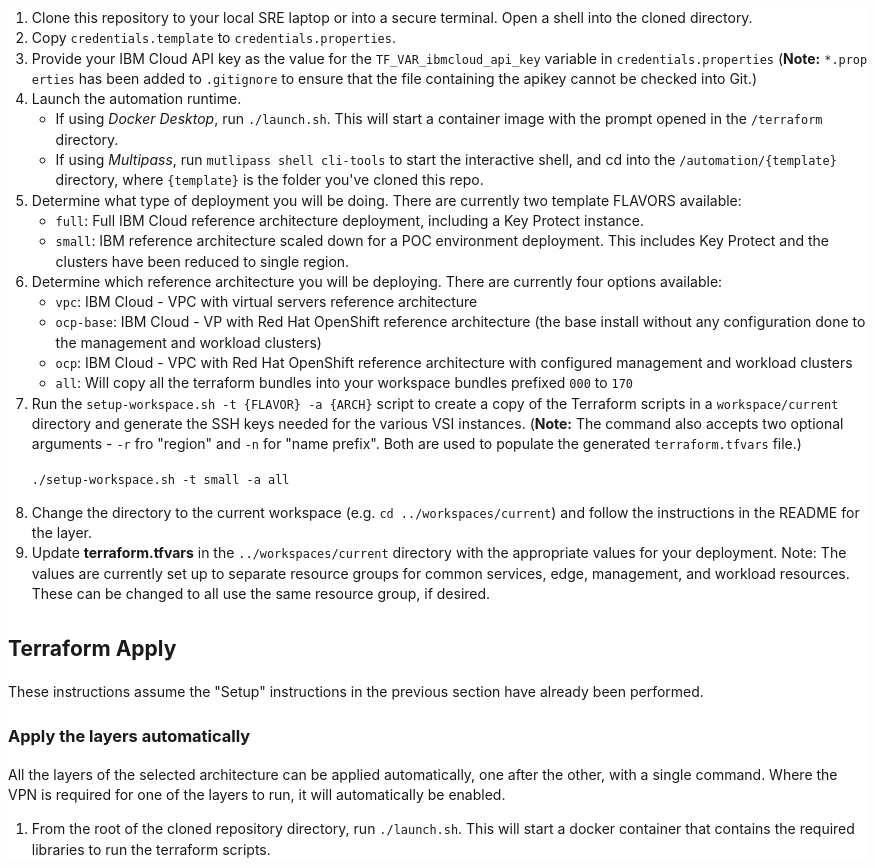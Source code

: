 1. Clone this repository to your local SRE laptop or into a secure terminal. Open a shell into the cloned directory.
2. Copy `credentials.template` to `credentials.properties`.
3. Provide your IBM Cloud API key as the value for the `TF_VAR_ibmcloud_api_key` variable in `credentials.properties` (**Note:** `*.properties` has been added to `.gitignore` to ensure that the file containing the apikey cannot be checked into Git.)
4. Launch the automation runtime. 
    - If using *Docker Desktop*, run `./launch.sh`. This will start a container image with the prompt opened in the `/terraform` directory.
    - If using *Multipass*, run `mutlipass shell cli-tools` to start the interactive shell, and cd into the `/automation/{template}` directory, where  `{template}` is the folder you've cloned this repo.
5. Determine what type of deployment you will be doing. There are currently two template FLAVORS available:
   - `full`: Full IBM Cloud reference architecture deployment, including a Key Protect instance.
   - `small`: IBM reference architecture scaled down for a POC environment deployment. This includes Key Protect and the clusters have been reduced to single region.
6. Determine which reference architecture you will be deploying. There are currently four  options available:
   - `vpc`: IBM Cloud - VPC with virtual servers reference architecture
   - `ocp-base`: IBM Cloud - VP with Red Hat OpenShift reference architecture (the base install without any configuration done to the management and workload clusters)
   - `ocp`: IBM Cloud - VPC with Red Hat OpenShift reference architecture with configured management and workload clusters
   - `all`: Will copy all the terraform bundles into your workspace bundles prefixed `000` to `170`
7. Run the `setup-workspace.sh -t {FLAVOR} -a {ARCH}` script to create a copy of the Terraform scripts in a `workspace/current` directory and generate the SSH keys needed for the various VSI instances. (**Note:** The command also accepts two optional arguments - `-r` fro "region" and `-n` for "name prefix". Both are used to populate the generated `terraform.tfvars` file.)
   ```
   ./setup-workspace.sh -t small -a all
   ```
8. Change the directory to the current workspace (e.g. `cd ../workspaces/current`) and follow the instructions in the README for the layer.
9. Update **terraform.tfvars** in the `../workspaces/current` directory with the appropriate values for your deployment. Note: The values are currently set up to separate resource groups for common services, edge, management, and workload resources. These can be changed to all use the same resource group, if desired.

## Terraform Apply

These instructions assume the "Setup" instructions in the previous section have already been performed.

### Apply the layers automatically

All the layers of the selected architecture can be applied automatically, one after the other, with a single command. Where the VPN is required for one of the layers to run, it will automatically be enabled.

1. From the root of the cloned repository directory, run `./launch.sh`. This will start a docker container that contains the required libraries to run the terraform scripts.
